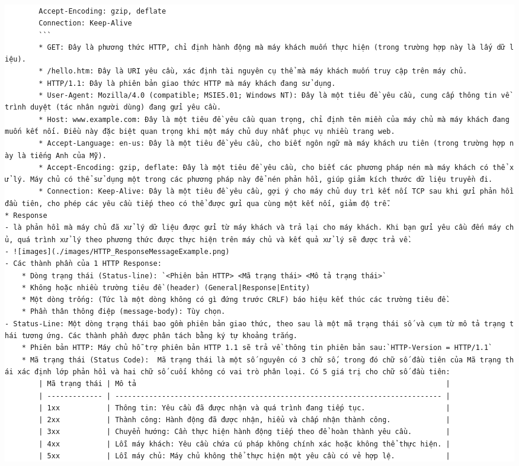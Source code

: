 			Accept-Encoding: gzip, deflate
			Connection: Keep-Alive
			```
			* GET: Đây là phương thức HTTP, chỉ định hành động mà máy khách muốn thực hiện (trong trường hợp này là lấy dữ liệu).
			* /hello.htm: Đây là URI yêu cầu, xác định tài nguyên cụ thể mà máy khách muốn truy cập trên máy chủ.
			* HTTP/1.1: Đây là phiên bản giao thức HTTP mà máy khách đang sử dụng.
			* User-Agent: Mozilla/4.0 (compatible; MSIE5.01; Windows NT): Đây là một tiêu đề yêu cầu, cung cấp thông tin về trình duyệt (tác nhân người dùng) đang gửi yêu cầu.
			* Host: www.example.com: Đây là một tiêu đề yêu cầu quan trọng, chỉ định tên miền của máy chủ mà máy khách đang muốn kết nối. Điều này đặc biệt quan trọng khi một máy chủ duy nhất phục vụ nhiều trang web.
			* Accept-Language: en-us: Đây là một tiêu đề yêu cầu, cho biết ngôn ngữ mà máy khách ưu tiên (trong trường hợp này là tiếng Anh của Mỹ).
			* Accept-Encoding: gzip, deflate: Đây là một tiêu đề yêu cầu, cho biết các phương pháp nén mà máy khách có thể xử lý. Máy chủ có thể sử dụng một trong các phương pháp này để nén phản hồi, giúp giảm kích thước dữ liệu truyền đi.
			* Connection: Keep-Alive: Đây là một tiêu đề yêu cầu, gợi ý cho máy chủ duy trì kết nối TCP sau khi gửi phản hồi đầu tiên, cho phép các yêu cầu tiếp theo có thể được gửi qua cùng một kết nối, giảm độ trễ.
	* Response 
	- là phản hồi mà máy chủ đã xử lý dữ liệu được gửi từ máy khách và trả lại cho máy khách. Khi bạn gửi yêu cầu đến máy chủ, quá trình xử lý theo phương thức được thực hiện trên máy chủ và kết quả xử lý sẽ được trả về.
	- ![images](./images/HTTP_ResponseMessageExample.png)
	- Các thành phần của 1 HTTP Response: 
		* Dòng trạng thái (Status-line): `<Phiên bản HTTP> <Mã trạng thái> <Mô tả trạng thái>`
		* Không hoặc nhiều trường tiêu đề (header) (General|Response|Entity)
		* Một dòng trống: (Tức là một dòng không có gì đứng trước CRLF) báo hiệu kết thúc các trường tiêu đề.
		* Phần thân thông điệp (message-body): Tùy chọn. 
	- Status-Line: Một dòng trạng thái bao gồm phiên bản giao thức, theo sau là một mã trạng thái số và cụm từ mô tả trạng thái tương ứng. Các thành phần được phân tách bằng ký tự khoảng trắng.
		* Phiên bản HTTP: Máy chủ hỗ trợ phiên bản HTTP 1.1 sẽ trả về thông tin phiên bản sau:`HTTP-Version = HTTP/1.1`
		* Mã trạng thái (Status Code):  Mã trạng thái là một số nguyên có 3 chữ số, trong đó chữ số đầu tiên của Mã trạng thái xác định lớp phản hồi và hai chữ số cuối không có vai trò phân loại. Có 5 giá trị cho chữ số đầu tiên:
			| Mã trạng thái | Mô tả                                                                         |
			| ------------- | ----------------------------------------------------------------------------- |
			| 1xx           | Thông tin: Yêu cầu đã được nhận và quá trình đang tiếp tục.                   |
			| 2xx           | Thành công: Hành động đã được nhận, hiểu và chấp nhận thành công.             |
			| 3xx           | Chuyển hướng: Cần thực hiện hành động tiếp theo để hoàn thành yêu cầu.        |
			| 4xx           | Lỗi máy khách: Yêu cầu chứa cú pháp không chính xác hoặc không thể thực hiện. |
			| 5xx           | Lỗi máy chủ: Máy chủ không thể thực hiện một yêu cầu có vẻ hợp lệ.            |
